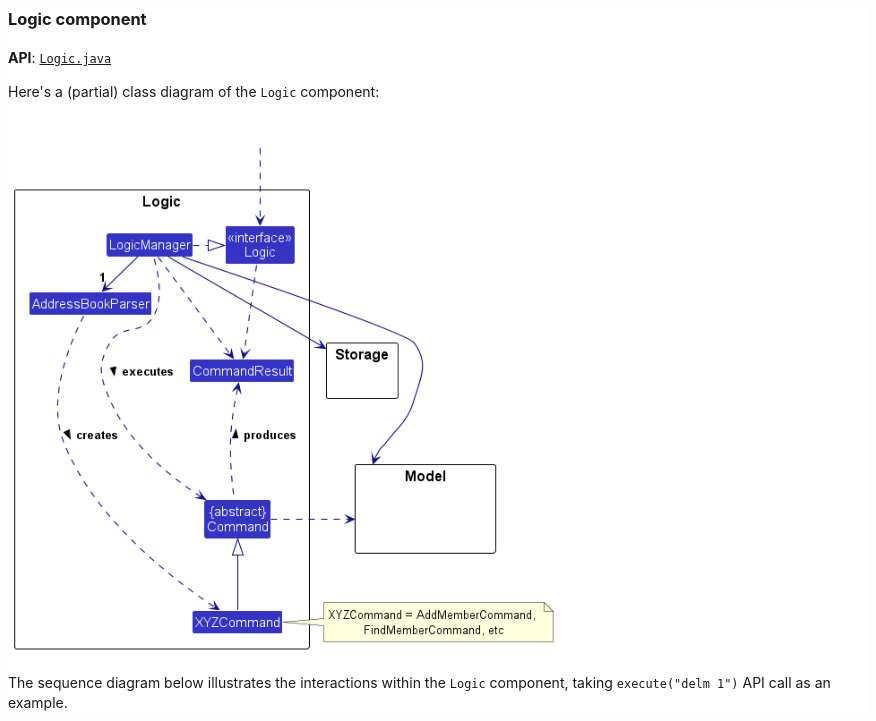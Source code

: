 <div style="page-break-after: always;"></div>

### Logic component

**API**: [`Logic.java`](https://github.com/AY2324S1-CS2103T-W15-3/tp/blob/master/src/main/java/seedu/address/logic/Logic.java)

Here's a (partial) class diagram of the `Logic` component:

<img src="images/LogicClassDiagram.png" width="550"/>

The sequence diagram below illustrates the interactions within the `Logic` component, taking `execute("delm 1")` API
call as an example.
